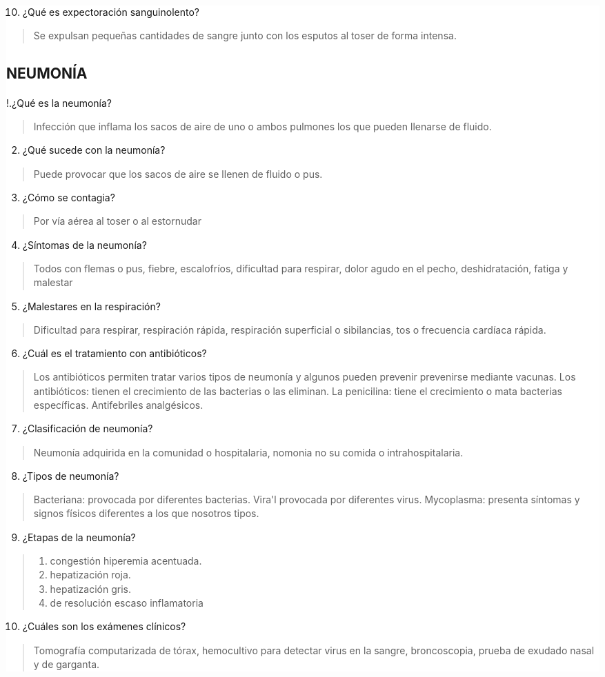 10. ¿Qué es expectoración sanguinolento?

> Se expulsan pequeñas cantidades de sangre junto con los esputos al toser de forma intensa.






## NEUMONÍA

!.¿Qué es la neumonía?

> Infección que inflama los sacos de aire de uno o ambos pulmones los que pueden llenarse de fluido.

2. ¿Qué sucede con la neumonía?

> Puede provocar que los sacos de aire se llenen de fluido o pus.

3. ¿Cómo se contagia?

> Por vía aérea al toser o al estornudar

4. ¿Síntomas de la neumonía?

> Todos con flemas o pus, fiebre, escalofríos, dificultad para respirar, dolor agudo en el pecho, deshidratación, fatiga y malestar

5. ¿Malestares en la respiración?

> Dificultad para respirar, respiración rápida, respiración superficial o sibilancias, tos o frecuencia cardíaca rápida.

6. ¿Cuál es el tratamiento con antibióticos?

> Los antibióticos permiten tratar varios tipos de neumonía y algunos pueden prevenir prevenirse mediante vacunas.
Los antibióticos: tienen el crecimiento de las bacterias o las eliminan.
La penicilina: tiene el crecimiento o mata bacterias específicas.
Antifebriles analgésicos.

7. ¿Clasificación de neumonía?

> Neumonía adquirida en la comunidad o hospitalaria, nomonia no su comida o intrahospitalaria.

8. ¿Tipos de neumonía?

> Bacteriana: provocada por diferentes bacterias.
Vira'l provocada por diferentes virus.
Mycoplasma: presenta síntomas y signos físicos diferentes a los que nosotros tipos.

9. ¿Etapas de la neumonía?

> 1) congestión hiperemia acentuada.
> 2) hepatización roja.
> 3) hepatización gris.
> 4) de resolución escaso inflamatoria

10. ¿Cuáles son los exámenes clínicos?

> Tomografía computarizada de tórax, hemocultivo para detectar virus en la sangre, broncoscopia, prueba de exudado nasal y de garganta.
